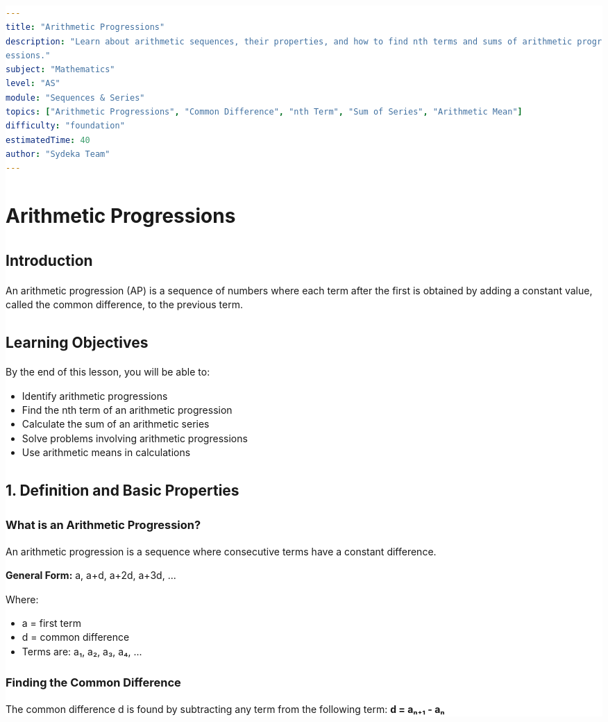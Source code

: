 ```yaml
---
title: "Arithmetic Progressions"
description: "Learn about arithmetic sequences, their properties, and how to find nth terms and sums of arithmetic progressions."
subject: "Mathematics"
level: "AS"
module: "Sequences & Series"
topics: ["Arithmetic Progressions", "Common Difference", "nth Term", "Sum of Series", "Arithmetic Mean"]
difficulty: "foundation"
estimatedTime: 40
author: "Sydeka Team"
---
```


# Arithmetic Progressions

## Introduction

An arithmetic progression (AP) is a sequence of numbers where each term after the first is obtained by adding a constant value, called the common difference, to the previous term.

## Learning Objectives

By the end of this lesson, you will be able to:
- Identify arithmetic progressions
- Find the nth term of an arithmetic progression
- Calculate the sum of an arithmetic series
- Solve problems involving arithmetic progressions
- Use arithmetic means in calculations

## 1. Definition and Basic Properties

### What is an Arithmetic Progression?

An arithmetic progression is a sequence where consecutive terms have a constant difference.

**General Form:** a, a+d, a+2d, a+3d, ...

Where:
- a = first term
- d = common difference
- Terms are: a₁, a₂, a₃, a₄, ...

### Finding the Common Difference

The common difference d is found by subtracting any term from the following term:
**d = aₙ₊₁ - aₙ**
